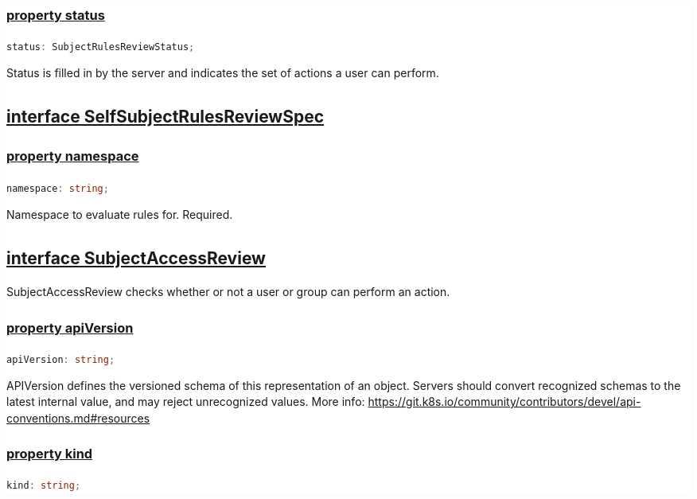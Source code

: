<h3 class="pdoc-member-header">
<a class="pdoc-child-name" href="https://github.com/pulumi/pulumi-kubernetes/blob/master/sdk/nodejs/types/output.ts#L4319">property status</a>
</h3>

```typescript
status: SubjectRulesReviewStatus;
```


Status is filled in by the server and indicates the set of actions a user can perform.

<h2 class="pdoc-module-header" id="SelfSubjectRulesReviewSpec">
<a class="pdoc-member-name" href="https://github.com/pulumi/pulumi-kubernetes/blob/master/sdk/nodejs/types/output.ts#L4324">interface SelfSubjectRulesReviewSpec</a>
</h2>
<h3 class="pdoc-member-header">
<a class="pdoc-child-name" href="https://github.com/pulumi/pulumi-kubernetes/blob/master/sdk/nodejs/types/output.ts#L4328">property namespace</a>
</h3>

```typescript
namespace: string;
```


Namespace to evaluate rules for. Required.

<h2 class="pdoc-module-header" id="SubjectAccessReview">
<a class="pdoc-member-name" href="https://github.com/pulumi/pulumi-kubernetes/blob/master/sdk/nodejs/types/output.ts#L4335">interface SubjectAccessReview</a>
</h2>

SubjectAccessReview checks whether or not a user or group can perform an action.

<h3 class="pdoc-member-header">
<a class="pdoc-child-name" href="https://github.com/pulumi/pulumi-kubernetes/blob/master/sdk/nodejs/types/output.ts#L4342">property apiVersion</a>
</h3>

```typescript
apiVersion: string;
```


APIVersion defines the versioned schema of this representation of an object. Servers should
convert recognized schemas to the latest internal value, and may reject unrecognized
values. More info:
https://git.k8s.io/community/contributors/devel/api-conventions.md#resources

<h3 class="pdoc-member-header">
<a class="pdoc-child-name" href="https://github.com/pulumi/pulumi-kubernetes/blob/master/sdk/nodejs/types/output.ts#L4350">property kind</a>
</h3>

```typescript
kind: string;
```

